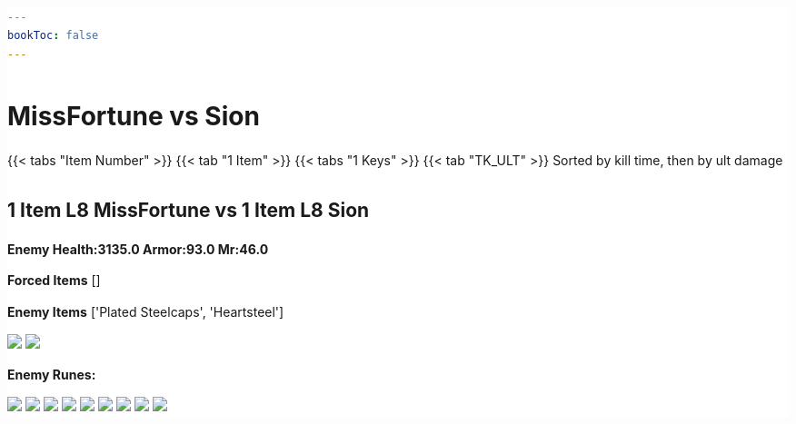 ```yaml
---
bookToc: false
---
```


# MissFortune vs Sion
{{< tabs "Item Number" >}}
{{< tab "1 Item" >}}
{{< tabs "1 Keys" >}}
{{< tab "TK_ULT" >}}
Sorted by kill time, then by ult damage
## 1 Item L8 MissFortune vs 1 Item L8 Sion

**Enemy Health:3135.0 Armor:93.0 Mr:46.0**


**Forced Items** []








**Enemy Items** ['Plated Steelcaps', 'Heartsteel']





![](/item/3047.png)
![](/item/3084.png)



**Enemy Runes:**





![](/Styles/Resolve/GraspOfTheUndying/GraspOfTheUndying.png)
![](/Styles/Resolve/Demolish/Demolish.png)
![](/Styles/Resolve/SecondWind/SecondWind.png)
![](/Styles/Sorcery/Unflinching/Unflinching.png)
![](/Styles/Inspiration/MagicalFootwear/MagicalFootwear.png)
![](/Styles/Inspiration/CosmicInsight/CosmicInsight.png)
![](/StatMods/StatModsAdaptiveForceIcon.png)
![](/StatMods/StatModsArmorIcon.png)
![](/StatMods/StatModsArmorIcon.png)
